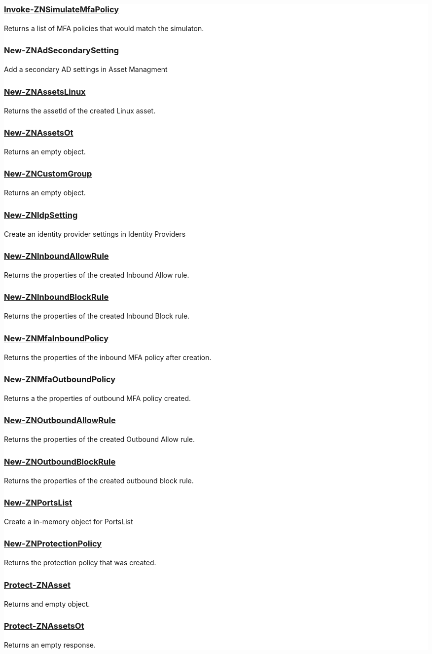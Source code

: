 ### [Invoke-ZNSimulateMfaPolicy](Invoke-ZNSimulateMfaPolicy.md)
Returns a list of MFA policies that would match the simulaton.

### [New-ZNAdSecondarySetting](New-ZNAdSecondarySetting.md)
Add a secondary AD settings in Asset Managment

### [New-ZNAssetsLinux](New-ZNAssetsLinux.md)
Returns the assetId of the created Linux asset.

### [New-ZNAssetsOt](New-ZNAssetsOt.md)
Returns an empty object.

### [New-ZNCustomGroup](New-ZNCustomGroup.md)
Returns an empty object.

### [New-ZNIdpSetting](New-ZNIdpSetting.md)
Create an identity provider settings in Identity Providers

### [New-ZNInboundAllowRule](New-ZNInboundAllowRule.md)
Returns the properties of the created Inbound Allow rule.

### [New-ZNInboundBlockRule](New-ZNInboundBlockRule.md)
Returns the properties of the created Inbound Block rule.

### [New-ZNMfaInboundPolicy](New-ZNMfaInboundPolicy.md)
Returns the properties of the inbound MFA policy after creation.

### [New-ZNMfaOutboundPolicy](New-ZNMfaOutboundPolicy.md)
Returns a the properties of outbound MFA policy created.

### [New-ZNOutboundAllowRule](New-ZNOutboundAllowRule.md)
Returns the properties of the created Outbound Allow rule.

### [New-ZNOutboundBlockRule](New-ZNOutboundBlockRule.md)
Returns the properties of the created outbound block rule.

### [New-ZNPortsList](New-ZNPortsList.md)
Create a in-memory object for PortsList

### [New-ZNProtectionPolicy](New-ZNProtectionPolicy.md)
Returns the protection policy that was created.

### [Protect-ZNAsset](Protect-ZNAsset.md)
Returns and empty object.

### [Protect-ZNAssetsOt](Protect-ZNAssetsOt.md)
Returns an empty response.
